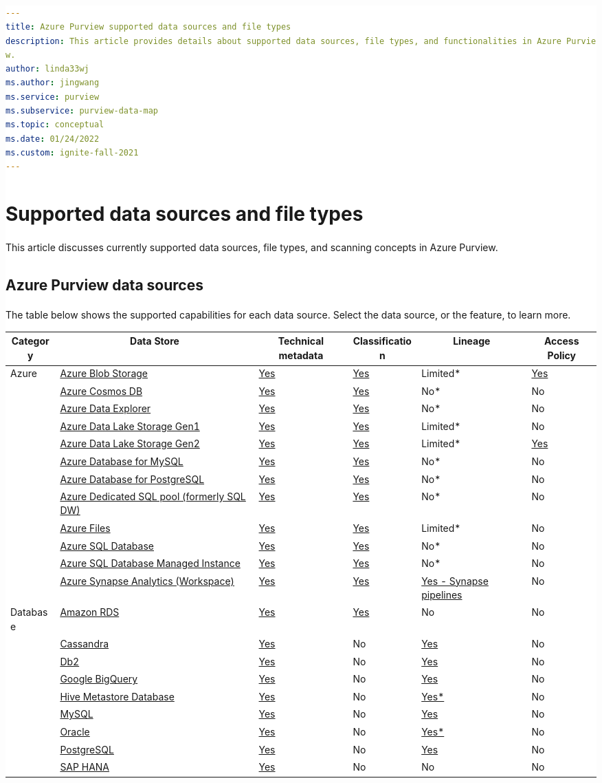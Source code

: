 ```yaml
---
title: Azure Purview supported data sources and file types
description: This article provides details about supported data sources, file types, and functionalities in Azure Purview.
author: linda33wj
ms.author: jingwang
ms.service: purview
ms.subservice: purview-data-map
ms.topic: conceptual
ms.date: 01/24/2022
ms.custom: ignite-fall-2021
---
```


# Supported data sources and file types

This article discusses currently supported data sources, file types, and scanning concepts in Azure Purview.

## Azure Purview data sources

The table below shows the supported capabilities for each data source. Select the data source, or the feature, to learn more.

|**Category**|  **Data Store**  |**Technical metadata** |**Classification** |**Lineage** | **Access Policy** |
|---|---|---|---|---|---|
| Azure | [Azure Blob Storage](register-scan-azure-blob-storage-source.md)| [Yes](register-scan-azure-blob-storage-source.md#register) | [Yes](register-scan-azure-blob-storage-source.md#scan)| Limited* | [Yes](how-to-access-policies-storage.md) |
||    [Azure Cosmos DB](register-scan-azure-cosmos-database.md)| [Yes](register-scan-azure-cosmos-database.md#register) | [Yes](register-scan-azure-cosmos-database.md#scan)|No*|No|
||    [Azure Data Explorer](register-scan-azure-data-explorer.md)| [Yes](register-scan-azure-data-explorer.md#register) | [Yes](register-scan-azure-data-explorer.md#scan)| No* | No |
||    [Azure Data Lake Storage Gen1](register-scan-adls-gen1.md)| [Yes](register-scan-adls-gen1.md#register) | [Yes](register-scan-adls-gen1.md#scan)| Limited* | No |
||    [Azure Data Lake Storage Gen2](register-scan-adls-gen2.md)| [Yes](register-scan-adls-gen2.md#register) | [Yes](register-scan-adls-gen2.md#scan)| Limited* | [Yes](how-to-access-policies-storage.md) |
|| [Azure Database for MySQL](register-scan-azure-mysql-database.md) | [Yes](register-scan-azure-mysql-database.md#register) | [Yes](register-scan-azure-mysql-database.md#scan) | No* | No |
|| [Azure Database for PostgreSQL](register-scan-azure-postgresql.md) | [Yes](register-scan-azure-postgresql.md#register) | [Yes](register-scan-azure-postgresql.md#scan) | No* | No |
||    [Azure Dedicated SQL pool (formerly SQL DW)](register-scan-azure-synapse-analytics.md)| [Yes](register-scan-azure-synapse-analytics.md#register) | [Yes](register-scan-azure-synapse-analytics.md#scan)| No* | No |
||    [Azure Files](register-scan-azure-files-storage-source.md)|[Yes](register-scan-azure-files-storage-source.md#register) | [Yes](register-scan-azure-files-storage-source.md#scan) | Limited* |  No |
||    [Azure SQL Database](register-scan-azure-sql-database.md)| [Yes](register-scan-azure-sql-database.md#register) |[Yes](register-scan-azure-sql-database.md#scan)| No* | No |
||    [Azure SQL Database Managed Instance](register-scan-azure-sql-database-managed-instance.md)|  [Yes](register-scan-azure-sql-database-managed-instance.md#scan) | [Yes](register-scan-azure-sql-database-managed-instance.md#scan) | No* | No |
||    [Azure Synapse Analytics (Workspace)](register-scan-synapse-workspace.md)| [Yes](register-scan-synapse-workspace.md#register) | [Yes](register-scan-synapse-workspace.md#scan)| [Yes - Synapse pipelines](how-to-lineage-azure-synapse-analytics.md)| No|
|Database| [Amazon RDS](register-scan-amazon-rds.md) | [Yes](register-scan-amazon-rds.md#register-an-amazon-rds-data-source) | [Yes](register-scan-amazon-rds.md#scan-an-amazon-rds-database) | No | No |
||    [Cassandra](register-scan-cassandra-source.md)|[Yes](register-scan-cassandra-source.md#register) | No | [Yes](register-scan-cassandra-source.md#lineage)| No|
|| [Db2](register-scan-db2.md) | [Yes](register-scan-db2.md#register) | No | [Yes](register-scan-db2.md#lineage) | No |
||    [Google BigQuery](register-scan-google-bigquery-source.md)| [Yes](register-scan-google-bigquery-source.md#register)| No | [Yes](register-scan-google-bigquery-source.md#lineage)| No|
|| [Hive Metastore Database](register-scan-hive-metastore-source.md) | [Yes](register-scan-hive-metastore-source.md#register) | No | [Yes*](register-scan-hive-metastore-source.md#lineage) | No|
|| [MySQL](register-scan-mysql.md) | [Yes](register-scan-mysql.md#register) | No | [Yes](register-scan-mysql.md#scan) | No |
|| [Oracle](register-scan-oracle-source.md) | [Yes](register-scan-oracle-source.md#register)|  No | [Yes*](register-scan-oracle-source.md#lineage) | No|
|| [PostgreSQL](register-scan-postgresql.md) | [Yes](register-scan-postgresql.md#register) | No | [Yes](register-scan-postgresql.md#lineage) | No |
|| [SAP HANA](register-scan-sap-hana.md) | [Yes](register-scan-sap-hana.md#register) | No | No | No |
